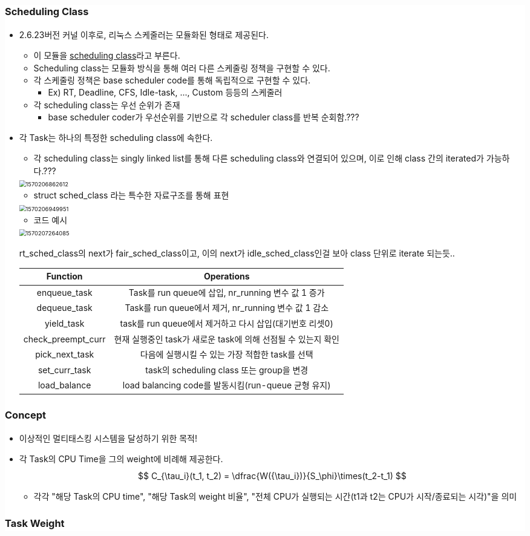 ### Scheduling Class

- 2.6.23버전 커널 이후로, 리눅스 스케줄러는 모듈화된 형태로 제공된다.
  - 이 모듈을 <u>scheduling class</u>라고 부른다.
  - Scheduling class는 모듈화 방식을 통해 여러 다른 스케줄링 정책을 구현할 수 있다.
  - 각 스케줄링 정책은 base scheduler code를 통해 독립적으로 구현할 수 있다.
    - Ex) RT, Deadline, CFS, Idle-task, ..., Custom 등등의 스케줄러
  - 각 scheduling class는 우선 순위가 존재
    - base scheduler coder가 우선순위를 기반으로 각 scheduler class를 반복 순회함.???

- 각 Task는 하나의 특정한 scheduling class에 속한다.

  - 각 scheduling class는 singly linked list를 통해 다른 scheduling class와 연결되어 있으며, 이로 인해 class 간의 iterated가 가능하다.???

  <img src="C:\Users\KJH\AppData\Roaming\Typora\typora-user-images\1570206862612.png" alt="1570206862612" style="zoom:67%;" />	

  - struct sched_class 라는 특수한 자료구조를 통해 표현

  <img src="C:\Users\KJH\AppData\Roaming\Typora\typora-user-images\1570206949951.png" alt="1570206949951" style="zoom:67%;" />

  - 코드 예시

  <img src="C:\Users\KJH\AppData\Roaming\Typora\typora-user-images\1570207264085.png" alt="1570207264085" style="zoom:67%;" />

  rt_sched_class의 next가 fair_sched_class이고, 이의 next가 idle_sched_class인걸 보아 class 단위로 iterate 되는듯..

  |      Function      |                          Operations                          |
  | :----------------: | :----------------------------------------------------------: |
  |    enqueue_task    |      Task를 run queue에 삽입, nr_running 변수 값 1 증가      |
  |    dequeue_task    |     Task를 run queue에서 제거, nr_running 변수 값 1 감소     |
  |     yield_task     |   task를 run queue에서 제거하고 다시 삽입(대기번호 리셋0)    |
  | check_preempt_curr | 현재 실행중인 task가 새로운 task에 의해 선점될 수 있는지 확인 |
  |   pick_next_task   |       다음에 실행시킬 수 있는 가장 적합한 task를 선택        |
  |   set_curr_task    |          task의 scheduling class 또는 group을 변경           |
  |    load_balance    |     load balancing code를 발동시킴(run-queue 균형 유지)      |

### Concept

- 이상적인 멀티태스킹 시스템을 달성하기 위한 목적!

- 각 Task의 CPU Time을 그의 weight에 비례해 제공한다.
  $$
  C_{\tau_i}(t_1, t_2) = \dfrac{W({\tau_i})}{S_\phi}\times(t_2-t_1)
  $$

  - 각각 "해당 Task의 CPU time", "해당 Task의 weight 비율", "전체 CPU가 실행되는 시간(t1과 t2는 CPU가 시작/종료되는 시각)"을 의미

### Task Weight
